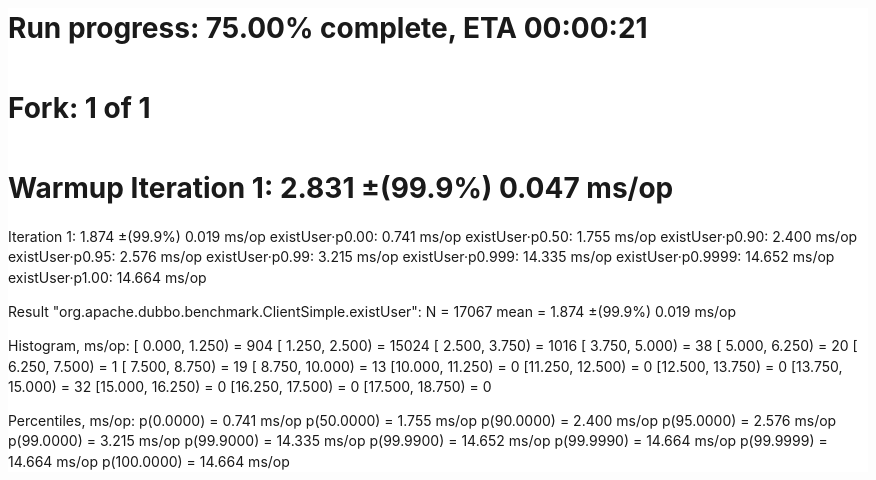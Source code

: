 # Run progress: 75.00% complete, ETA 00:00:21
# Fork: 1 of 1
# Warmup Iteration   1: 2.831 ±(99.9%) 0.047 ms/op
Iteration   1: 1.874 ±(99.9%) 0.019 ms/op
                 existUser·p0.00:   0.741 ms/op
                 existUser·p0.50:   1.755 ms/op
                 existUser·p0.90:   2.400 ms/op
                 existUser·p0.95:   2.576 ms/op
                 existUser·p0.99:   3.215 ms/op
                 existUser·p0.999:  14.335 ms/op
                 existUser·p0.9999: 14.652 ms/op
                 existUser·p1.00:   14.664 ms/op



Result "org.apache.dubbo.benchmark.ClientSimple.existUser":
  N = 17067
  mean =      1.874 ±(99.9%) 0.019 ms/op

  Histogram, ms/op:
    [ 0.000,  1.250) = 904 
    [ 1.250,  2.500) = 15024 
    [ 2.500,  3.750) = 1016 
    [ 3.750,  5.000) = 38 
    [ 5.000,  6.250) = 20 
    [ 6.250,  7.500) = 1 
    [ 7.500,  8.750) = 19 
    [ 8.750, 10.000) = 13 
    [10.000, 11.250) = 0 
    [11.250, 12.500) = 0 
    [12.500, 13.750) = 0 
    [13.750, 15.000) = 32 
    [15.000, 16.250) = 0 
    [16.250, 17.500) = 0 
    [17.500, 18.750) = 0 

  Percentiles, ms/op:
      p(0.0000) =      0.741 ms/op
     p(50.0000) =      1.755 ms/op
     p(90.0000) =      2.400 ms/op
     p(95.0000) =      2.576 ms/op
     p(99.0000) =      3.215 ms/op
     p(99.9000) =     14.335 ms/op
     p(99.9900) =     14.652 ms/op
     p(99.9990) =     14.664 ms/op
     p(99.9999) =     14.664 ms/op
    p(100.0000) =     14.664 ms/op


